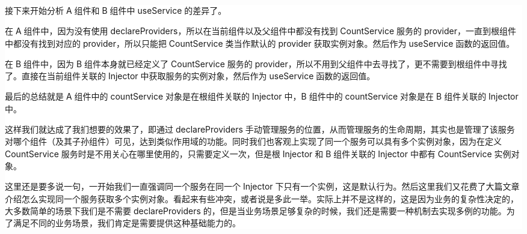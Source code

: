 接下来开始分析 A 组件和 B 组件中 useService 的差异了。

在 A 组件中，因为没有使用 declareProviders，所以在当前组件以及父组件中都没有找到 CountService 服务的 provider，一直到根组件中都没有找到对应的 provider，所以只能把 CountService 类当作默认的 provider 获取实例对象。然后作为 useService 函数的返回值。

在 B 组件中，因为 B 组件本身就已经定义了 CountService 服务的 provider，所以不用到父组件中去寻找了，更不需要到根组件中寻找了。直接在当前组件关联的 Injector 中获取服务的实例对象，然后作为 useService 函数的返回值。

最后的总结就是 A 组件中的 countService 对象是在根组件关联的 Injector 中，B 组件中的 countService 对象是在 B 组件关联的 Injector 中。

这样我们就达成了我扪想要的效果了，即通过 declareProviders 手动管理服务的位置，从而管理服务的生命周期，其实也是管理了该服务对哪个组件（及其子孙组件）可见，达到类似作用域的功能。同时我们也客观上实现了同一个服务可以具有多个实例对象，因为在定义 CountService 服务时是不用关心在哪里使用的，只需要定义一次，但是根 Injector 和 B 组件关联的 Injector 中都有 CountService 实例对象。

这里还是要多说一句，一开始我们一直强调同一个服务在同一个 Injector 下只有一个实例，这是默认行为。然后这里我们又花费了大篇文章介绍怎么实现同一个服务获取多个实例对象。看起来有些冲突，或者说是多此一举。实际上并不是这样的，这是因为业务的复杂性决定的，大多数简单的场景下我们是不需要 declareProviders 的，但是当业务场景足够复杂的时候，我们还是需要一种机制去实现多例的功能。为了满足不同的业务场景，我们肯定是需要提供这种基础能力的。
